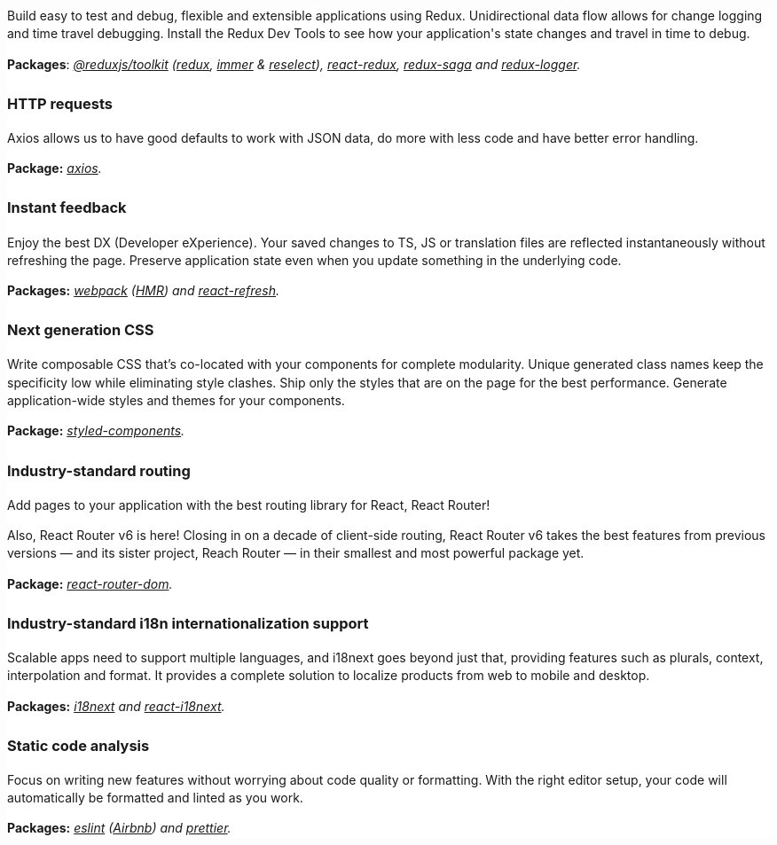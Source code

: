 Build easy to test and debug, flexible and extensible applications using Redux. Unidirectional data flow allows for change logging and time travel debugging. Install the Redux Dev Tools to see how your application's state changes and travel in time to debug.

**Packages**: _[@reduxjs/toolkit] ([redux], [immer] & [reselect]), [react-redux], [redux-saga] and [redux-logger]._

### HTTP requests

Axios allows us to have good defaults to work with JSON data, do more with less code and have better error handling.

**Package:** _[axios]._

### Instant feedback

Enjoy the best DX (Developer eXperience). Your saved changes to TS, JS or translation files are reflected instantaneously without refreshing the page. Preserve application state even when you update something in the underlying code.

**Packages:** _[webpack] ([HMR]) and [react-refresh]._

### Next generation CSS

Write composable CSS that’s co-located with your components for complete modularity. Unique generated class names keep the specificity low while eliminating style clashes. Ship only the styles that are on the page for the best performance. Generate application-wide styles and themes for your components.

**Package:** _[styled-components]._

### Industry-standard routing

Add pages to your application with the best routing library for React, React Router!

Also, React Router v6 is here! Closing in on a decade of client-side routing, React Router v6 takes the best features from previous versions — and its sister project, Reach Router — in their smallest and most powerful package yet.

**Package:** _[react-router-dom]._

### Industry-standard i18n internationalization support

Scalable apps need to support multiple languages, and i18next goes beyond just that, providing features such as plurals, context, interpolation and format. It provides a complete solution to localize products from web to mobile and desktop.

**Packages:** _[i18next] and [react-i18next]._



### Static code analysis

Focus on writing new features without worrying about code quality or formatting. With the right editor setup, your code will automatically be formatted and linted as you work.

**Packages:** _[eslint] ([Airbnb]) and [prettier]._


[//]: # 'Reference Links'
[@reduxjs/toolkit]: https://github.com/reduxjs/redux-toolkit
[redux]: https://github.com/reduxjs/redux
[immer]: https://github.com/immerjs/immer
[reselect]: https://github.com/reduxjs/reselect
[react-redux]: https://github.com/reduxjs/react-redux
[redux-saga]: https://github.com/redux-saga/redux-saga
[redux-injectors]: https://github.com/react-boilerplate/redux-injectors
[redux-logger]: https://github.com/LogRocket/redux-logger
[webpack]: https://github.com/webpack/webpack
[hmr]: https://webpack.js.org/concepts/hot-module-replacement/
[react-refresh]: https://www.npmjs.com/package/react-refresh
[styled-components]: https://github.com/styled-components/styled-components
[react-router-dom]: https://github.com/remix-run/react-router/tree/main/packages/react-router-dom
[i18next]: https://github.com/i18next/i18next
[react-i18next]: https://github.com/i18next/react-i18next
[plop]: https://github.com/plopjs/plop
[inquirer-directory]: https://github.com/nicksrandall/inquirer-directory
[eslint]: https://github.com/eslint/eslint
[airbnb]: https://github.com/airbnb/javascript
[stylelint]: https://github.com/stylelint/stylelint
[prettier]: https://github.com/prettier/prettier
[react-helmet-async]: https://github.com/staylor/react-helmet-async
[jest]: https://github.com/facebook/jest
[react-testing-library]: https://github.com/testing-library/react-testing-library
[husky]: https://github.com/typicode/husky
[commitizen]: https://github.com/commitizen/cz-cli
[commitlint]: https://github.com/conventional-changelog/commitlint
[lint-staged]: https://github.com/okonet/lint-staged
[semantic-release]: https://github.com/semantic-release/semantic-release
[conventional-changelog-conventionalcommits]: https://github.com/conventional-changelog/conventional-changelog/tree/master/packages/conventional-changelog-conventionalcommits
[conventional-commits]: https://www.conventionalcommits.org/en/v1.0.0/
[axios]: https://github.com/axios/axios
[webpack-bundle-analyzer]: https://github.com/webpack-contrib/webpack-bundle-analyzer
[node.js]: https://nodejs.org/en/
[npm]: https://docs.npmjs.com/
[nvm]: https://github.com/nvm-sh/nvm
[docker]: https://docs.docker.com/get-docker/
[release notes]: https://github.com/lucasfrsi/react-template-ts/releases
[react-boilerplate-cra-template]: https://github.com/react-boilerplate/react-boilerplate-cra-template
[mit]: https://github.com/lucasfrsi/react-template-ts/blob/main/LICENSE